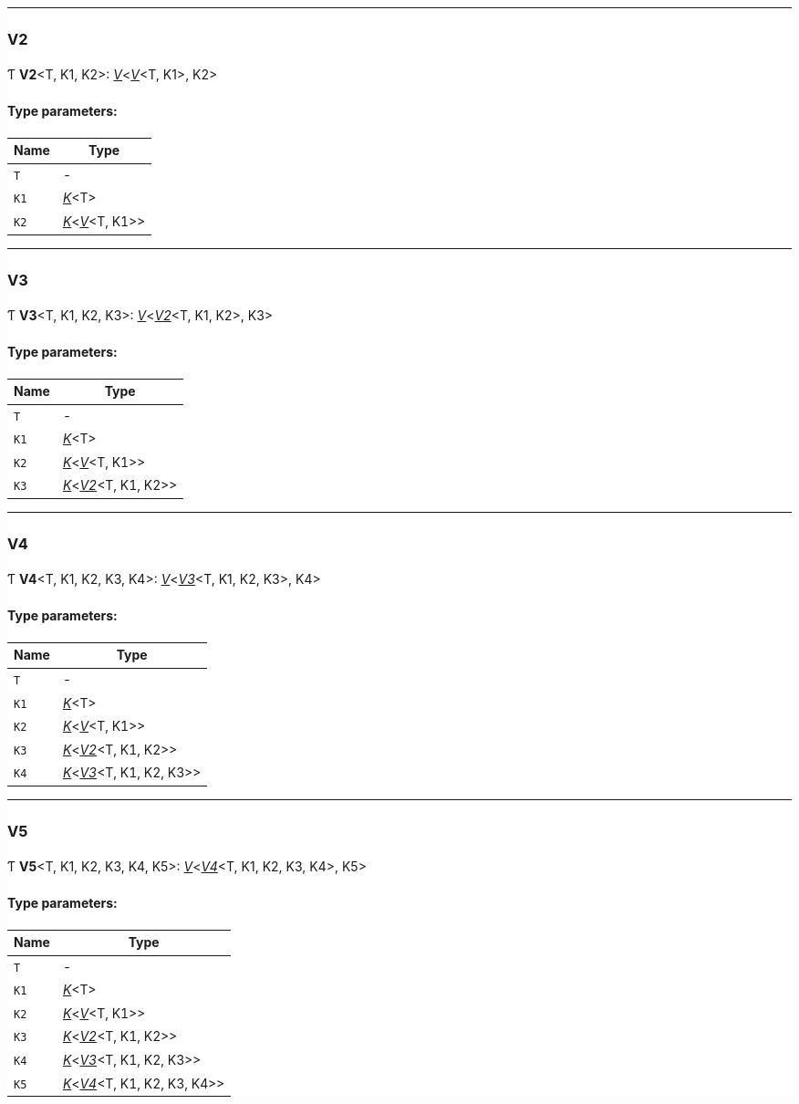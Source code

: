 ___

### V2

Ƭ **V2**<T, K1, K2\>: [*V*](README.md#v)<[*V*](README.md#v)<T, K1\>, K2\>

#### Type parameters:

Name | Type |
------ | ------ |
`T` | - |
`K1` | [*K*](README.md#k)<T\> |
`K2` | [*K*](README.md#k)<[*V*](README.md#v)<T, K1\>\> |

___

### V3

Ƭ **V3**<T, K1, K2, K3\>: [*V*](README.md#v)<[*V2*](README.md#v2)<T, K1, K2\>, K3\>

#### Type parameters:

Name | Type |
------ | ------ |
`T` | - |
`K1` | [*K*](README.md#k)<T\> |
`K2` | [*K*](README.md#k)<[*V*](README.md#v)<T, K1\>\> |
`K3` | [*K*](README.md#k)<[*V2*](README.md#v2)<T, K1, K2\>\> |

___

### V4

Ƭ **V4**<T, K1, K2, K3, K4\>: [*V*](README.md#v)<[*V3*](README.md#v3)<T, K1, K2, K3\>, K4\>

#### Type parameters:

Name | Type |
------ | ------ |
`T` | - |
`K1` | [*K*](README.md#k)<T\> |
`K2` | [*K*](README.md#k)<[*V*](README.md#v)<T, K1\>\> |
`K3` | [*K*](README.md#k)<[*V2*](README.md#v2)<T, K1, K2\>\> |
`K4` | [*K*](README.md#k)<[*V3*](README.md#v3)<T, K1, K2, K3\>\> |

___

### V5

Ƭ **V5**<T, K1, K2, K3, K4, K5\>: [*V*](README.md#v)<[*V4*](README.md#v4)<T, K1, K2, K3, K4\>, K5\>

#### Type parameters:

Name | Type |
------ | ------ |
`T` | - |
`K1` | [*K*](README.md#k)<T\> |
`K2` | [*K*](README.md#k)<[*V*](README.md#v)<T, K1\>\> |
`K3` | [*K*](README.md#k)<[*V2*](README.md#v2)<T, K1, K2\>\> |
`K4` | [*K*](README.md#k)<[*V3*](README.md#v3)<T, K1, K2, K3\>\> |
`K5` | [*K*](README.md#k)<[*V4*](README.md#v4)<T, K1, K2, K3, K4\>\> |
